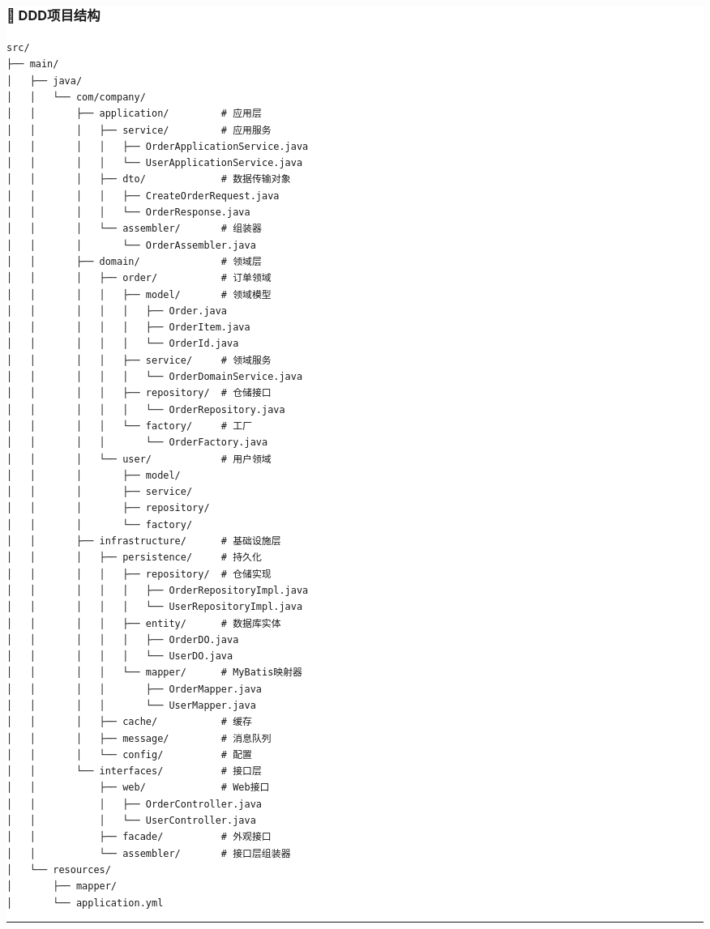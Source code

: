 ### 🎯 DDD项目结构

```
src/
├── main/
│   ├── java/
│   │   └── com/company/
│   │       ├── application/         # 应用层
│   │       │   ├── service/         # 应用服务
│   │       │   │   ├── OrderApplicationService.java
│   │       │   │   └── UserApplicationService.java
│   │       │   ├── dto/             # 数据传输对象
│   │       │   │   ├── CreateOrderRequest.java
│   │       │   │   └── OrderResponse.java
│   │       │   └── assembler/       # 组装器
│   │       │       └── OrderAssembler.java
│   │       ├── domain/              # 领域层
│   │       │   ├── order/           # 订单领域
│   │       │   │   ├── model/       # 领域模型
│   │       │   │   │   ├── Order.java
│   │       │   │   │   ├── OrderItem.java
│   │       │   │   │   └── OrderId.java
│   │       │   │   ├── service/     # 领域服务
│   │       │   │   │   └── OrderDomainService.java
│   │       │   │   ├── repository/  # 仓储接口
│   │       │   │   │   └── OrderRepository.java
│   │       │   │   └── factory/     # 工厂
│   │       │   │       └── OrderFactory.java
│   │       │   └── user/            # 用户领域
│   │       │       ├── model/
│   │       │       ├── service/
│   │       │       ├── repository/
│   │       │       └── factory/
│   │       ├── infrastructure/      # 基础设施层
│   │       │   ├── persistence/     # 持久化
│   │       │   │   ├── repository/  # 仓储实现
│   │       │   │   │   ├── OrderRepositoryImpl.java
│   │       │   │   │   └── UserRepositoryImpl.java
│   │       │   │   ├── entity/      # 数据库实体
│   │       │   │   │   ├── OrderDO.java
│   │       │   │   │   └── UserDO.java
│   │       │   │   └── mapper/      # MyBatis映射器
│   │       │   │       ├── OrderMapper.java
│   │       │   │       └── UserMapper.java
│   │       │   ├── cache/           # 缓存
│   │       │   ├── message/         # 消息队列
│   │       │   └── config/          # 配置
│   │       └── interfaces/          # 接口层
│   │           ├── web/             # Web接口
│   │           │   ├── OrderController.java
│   │           │   └── UserController.java
│   │           ├── facade/          # 外观接口
│   │           └── assembler/       # 接口层组装器
│   └── resources/
│       ├── mapper/
│       └── application.yml
```

---